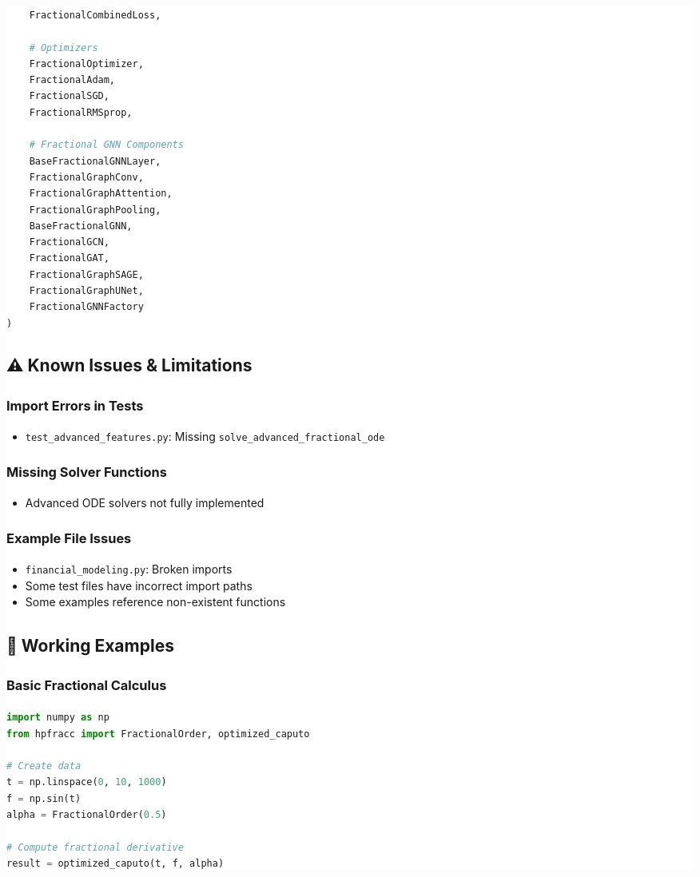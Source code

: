 ```python
    FractionalCombinedLoss,
    
    # Optimizers
    FractionalOptimizer,
    FractionalAdam,
    FractionalSGD,
    FractionalRMSprop,
    
    # Fractional GNN Components
    BaseFractionalGNNLayer,
    FractionalGraphConv,
    FractionalGraphAttention,
    FractionalGraphPooling,
    BaseFractionalGNN,
    FractionalGCN,
    FractionalGAT,
    FractionalGraphSAGE,
    FractionalGraphUNet,
    FractionalGNNFactory
)
```

## ⚠️ **Known Issues & Limitations**

### **Import Errors in Tests**
- `test_advanced_features.py`: Missing `solve_advanced_fractional_ode`

### **Missing Solver Functions**
- Advanced ODE solvers not fully implemented

### **Example File Issues**
- `financial_modeling.py`: Broken imports
- Some test files have incorrect import paths
- Some examples reference non-existent functions

## 🔧 **Working Examples**

### **Basic Fractional Calculus**
```python
import numpy as np
from hpfracc import FractionalOrder, optimized_caputo

# Create data
t = np.linspace(0, 10, 1000)
f = np.sin(t)
alpha = FractionalOrder(0.5)

# Compute fractional derivative
result = optimized_caputo(t, f, alpha)
```
